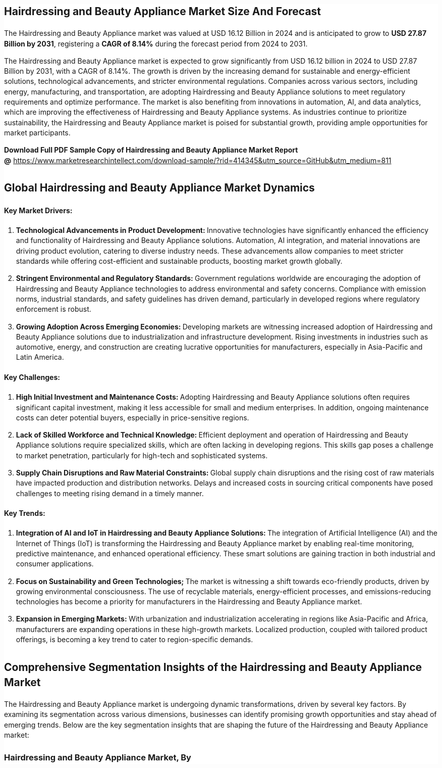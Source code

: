 <h2>Hairdressing and Beauty Appliance Market Size And Forecast</h2><p>The Hairdressing and Beauty Appliance market was valued at USD 16.12 Billion in 2024 and is anticipated to grow to <strong>USD 27.87 Billion by 2031</strong>, registering a <strong>CAGR of 8.14%</strong> during the forecast period from 2024 to 2031.</p><p>The Hairdressing and Beauty Appliance market is expected to grow significantly from USD 16.12 billion in 2024 to USD 27.87 Billion by 2031, with a CAGR of 8.14%. The growth is driven by the increasing demand for sustainable and energy-efficient solutions, technological advancements, and stricter environmental regulations. Companies across various sectors, including energy, manufacturing, and transportation, are adopting Hairdressing and Beauty Appliance solutions to meet regulatory requirements and optimize performance. The market is also benefiting from innovations in automation, AI, and data analytics, which are improving the effectiveness of Hairdressing and Beauty Appliance systems. As industries continue to prioritize sustainability, the Hairdressing and Beauty Appliance market is poised for substantial growth, providing ample opportunities for market participants.</p><p><strong>Download Full PDF Sample Copy of Hairdressing and Beauty Appliance Market Report @</strong>&nbsp;<a href="https://www.marketresearchintellect.com/download-sample/?rid=414345&amp;utm_source=GitHub&amp;utm_medium=811">https://www.marketresearchintellect.com/download-sample/?rid=414345&amp;utm_source=GitHub&amp;utm_medium=811</a></p><h2>Global Hairdressing and Beauty Appliance Market Dynamics</h2><h4><strong>Key Market Drivers:</strong></h4><ol><li><p><strong>Technological Advancements in Product Development:&nbsp;</strong>Innovative technologies have significantly enhanced the efficiency and functionality of Hairdressing and Beauty Appliance solutions. Automation, AI integration, and material innovations are driving product evolution, catering to diverse industry needs. These advancements allow companies to meet stricter standards while offering cost-efficient and sustainable products, boosting market growth globally.</p></li><li><p><strong>Stringent Environmental and Regulatory Standards:&nbsp;</strong>Government regulations worldwide are encouraging the adoption of Hairdressing and Beauty Appliance technologies to address environmental and safety concerns. Compliance with emission norms, industrial standards, and safety guidelines has driven demand, particularly in developed regions where regulatory enforcement is robust.</p></li><li><p><strong>Growing Adoption Across Emerging Economies:&nbsp;</strong>Developing markets are witnessing increased adoption of Hairdressing and Beauty Appliance solutions due to industrialization and infrastructure development. Rising investments in industries such as automotive, energy, and construction are creating lucrative opportunities for manufacturers, especially in Asia-Pacific and Latin America.</p></li></ol><h4><strong>Key Challenges:</strong></h4><ol><li><p><strong>High Initial Investment and Maintenance Costs:&nbsp;</strong>Adopting Hairdressing and Beauty Appliance solutions often requires significant capital investment, making it less accessible for small and medium enterprises. In addition, ongoing maintenance costs can deter potential buyers, especially in price-sensitive regions.</p></li><li><p><strong>Lack of Skilled Workforce and Technical Knowledge:&nbsp;</strong>Efficient deployment and operation of Hairdressing and Beauty Appliance solutions require specialized skills, which are often lacking in developing regions. This skills gap poses a challenge to market penetration, particularly for high-tech and sophisticated systems.</p></li><li><p><strong>Supply Chain Disruptions and Raw Material Constraints:&nbsp;</strong>Global supply chain disruptions and the rising cost of raw materials have impacted production and distribution networks. Delays and increased costs in sourcing critical components have posed challenges to meeting rising demand in a timely manner.</p></li></ol><h4><strong>Key Trends:</strong></h4><ol><li><p><strong>Integration of AI and IoT in Hairdressing and Beauty Appliance Solutions:&nbsp;</strong>The integration of Artificial Intelligence (AI) and the Internet of Things (IoT) is transforming the Hairdressing and Beauty Appliance market by enabling real-time monitoring, predictive maintenance, and enhanced operational efficiency. These smart solutions are gaining traction in both industrial and consumer applications.</p></li><li><p><strong>Focus on Sustainability and Green Technologies;&nbsp;</strong>The market is witnessing a shift towards eco-friendly products, driven by growing environmental consciousness. The use of recyclable materials, energy-efficient processes, and emissions-reducing technologies has become a priority for manufacturers in the Hairdressing and Beauty Appliance market.</p></li><li><p><strong>Expansion in Emerging Markets:&nbsp;</strong>With urbanization and industrialization accelerating in regions like Asia-Pacific and Africa, manufacturers are expanding operations in these high-growth markets. Localized production, coupled with tailored product offerings, is becoming a key trend to cater to region-specific demands.</p></li></ol><div class="article-main__content" data-test-id="publishing-text-block"><h2>Comprehensive Segmentation Insights of the Hairdressing and Beauty Appliance Market</h2><p>The Hairdressing and Beauty Appliance market is undergoing dynamic transformations, driven by several key factors. By examining its segmentation across various dimensions, businesses can identify promising growth opportunities and stay ahead of emerging trends. Below are the key segmentation insights that are shaping the future of the Hairdressing and Beauty Appliance market:</p><h3><strong>Hairdressing and Beauty Appliance Market, By
